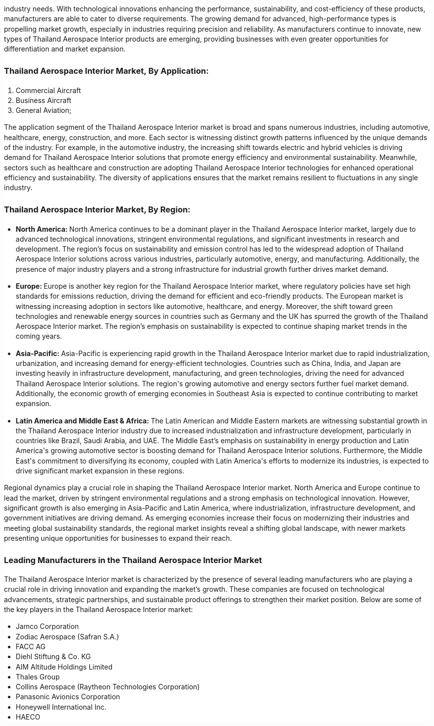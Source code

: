 industry needs. With technological innovations enhancing the performance, sustainability, and cost-efficiency of these products, manufacturers are able to cater to diverse requirements. The growing demand for advanced, high-performance types is propelling market growth, especially in industries requiring precision and reliability. As manufacturers continue to innovate, new types of Thailand Aerospace Interior products are emerging, providing businesses with even greater opportunities for differentiation and market expansion.</p><h3>Thailand Aerospace Interior Market,&nbsp;By Application:</h3><ol><li>Commercial Aircraft<li> Business Aircraft<li> General Aviation;</li></ol><p>The application segment of the Thailand Aerospace Interior market is broad and spans numerous industries, including automotive, healthcare, energy, construction, and more. Each sector is witnessing distinct growth patterns influenced by the unique demands of the industry. For example, in the automotive industry, the increasing shift towards electric and hybrid vehicles is driving demand for Thailand Aerospace Interior solutions that promote energy efficiency and environmental sustainability. Meanwhile, sectors such as healthcare and construction are adopting Thailand Aerospace Interior technologies for enhanced operational efficiency and sustainability. The diversity of applications ensures that the market remains resilient to fluctuations in any single industry.</p><h3>Thailand Aerospace Interior Market, By Region:</h3><ul><li><p><strong>North America:&nbsp;</strong>North America continues to be a dominant player in the Thailand Aerospace Interior market, largely due to advanced technological innovations, stringent environmental regulations, and significant investments in research and development. The region&rsquo;s focus on sustainability and emission control has led to the widespread adoption of Thailand Aerospace Interior solutions across various industries, particularly automotive, energy, and manufacturing. Additionally, the presence of major industry players and a strong infrastructure for industrial growth further drives market demand.</p></li><li><p><strong><strong>Europe:&nbsp;</strong></strong>Europe is another key region for the Thailand Aerospace Interior market, where regulatory policies have set high standards for emissions reduction, driving the demand for efficient and eco-friendly products. The European market is witnessing increasing adoption in sectors like automotive, healthcare, and energy. Moreover, the shift toward green technologies and renewable energy sources in countries such as Germany and the UK has spurred the growth of the Thailand Aerospace Interior market. The region&rsquo;s emphasis on sustainability is expected to continue shaping market trends in the coming years.</p></li><li><p><strong><strong>Asia-Pacific:&nbsp;</strong></strong>Asia-Pacific is experiencing rapid growth in the Thailand Aerospace Interior market due to rapid industrialization, urbanization, and increasing demand for energy-efficient technologies. Countries such as China, India, and Japan are investing heavily in infrastructure development, manufacturing, and green technologies, driving the need for advanced Thailand Aerospace Interior solutions. The region's growing automotive and energy sectors further fuel market demand. Additionally, the economic growth of emerging economies in Southeast Asia is expected to continue contributing to market expansion.</p></li><li><p><strong><strong>Latin America and Middle East &amp; Africa:&nbsp;</strong></strong>The Latin American and Middle Eastern markets are witnessing substantial growth in the Thailand Aerospace Interior industry due to increased industrialization and infrastructure development, particularly in countries like Brazil, Saudi Arabia, and UAE. The Middle East&rsquo;s emphasis on sustainability in energy production and Latin America's growing automotive sector is boosting demand for Thailand Aerospace Interior solutions. Furthermore, the Middle East's commitment to diversifying its economy, coupled with Latin America's efforts to modernize its industries, is expected to drive significant market expansion in these regions.</p></li></ul><p>Regional dynamics play a crucial role in shaping the Thailand Aerospace Interior market. North America and Europe continue to lead the market, driven by stringent environmental regulations and a strong emphasis on technological innovation. However, significant growth is also emerging in Asia-Pacific and Latin America, where industrialization, infrastructure development, and government initiatives are driving demand. As emerging economies increase their focus on modernizing their industries and meeting global sustainability standards, the regional market insights reveal a shifting global landscape, with newer markets presenting unique opportunities for businesses to expand their reach.</p><h3><strong>Leading Manufacturers in the Thailand Aerospace Interior Market</strong></h3><p>The Thailand Aerospace Interior market is characterized by the presence of several leading manufacturers who are playing a crucial role in driving innovation and expanding the market&rsquo;s growth. These companies are focused on technological advancements, strategic partnerships, and sustainable product offerings to strengthen their market position. Below are some of the key players in the Thailand Aerospace Interior market:</p></div><div class="article-main__content" data-test-id="publishing-text-block"><ul><li><span class="">Jamco Corporation<li> Zodiac Aerospace (Safran S.A.)<li> FACC AG<li> Diehl Stiftung & Co. KG<li> AIM Altitude Holdings Limited<li> Thales Group<li> Collins Aerospace (Raytheon Technologies Corporation)<li> Panasonic Avionics Corporation<li> Honeywell International Inc.<li> HAECO